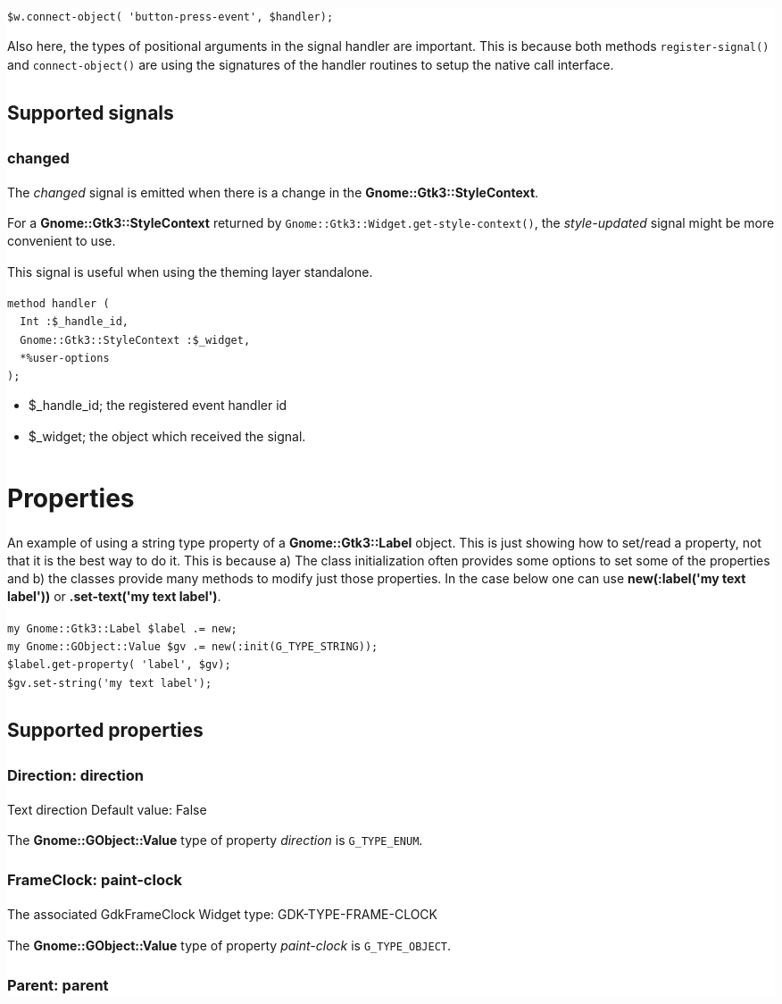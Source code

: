     $w.connect-object( 'button-press-event', $handler);

Also here, the types of positional arguments in the signal handler are important. This is because both methods `register-signal()` and `connect-object()` are using the signatures of the handler routines to setup the native call interface.

Supported signals
-----------------

### changed

The *changed* signal is emitted when there is a change in the **Gnome::Gtk3::StyleContext**.

For a **Gnome::Gtk3::StyleContext** returned by `Gnome::Gtk3::Widget.get-style-context()`, the *style-updated* signal might be more convenient to use.

This signal is useful when using the theming layer standalone.

    method handler (
      Int :$_handle_id,
      Gnome::Gtk3::StyleContext :$_widget,
      *%user-options
    );

  * $_handle_id; the registered event handler id

  * $_widget; the object which received the signal.

Properties
==========

An example of using a string type property of a **Gnome::Gtk3::Label** object. This is just showing how to set/read a property, not that it is the best way to do it. This is because a) The class initialization often provides some options to set some of the properties and b) the classes provide many methods to modify just those properties. In the case below one can use **new(:label('my text label'))** or **.set-text('my text label')**.

    my Gnome::Gtk3::Label $label .= new;
    my Gnome::GObject::Value $gv .= new(:init(G_TYPE_STRING));
    $label.get-property( 'label', $gv);
    $gv.set-string('my text label');

Supported properties
--------------------

### Direction: direction

Text direction Default value: False

The **Gnome::GObject::Value** type of property *direction* is `G_TYPE_ENUM`.

### FrameClock: paint-clock

The associated GdkFrameClock Widget type: GDK-TYPE-FRAME-CLOCK

The **Gnome::GObject::Value** type of property *paint-clock* is `G_TYPE_OBJECT`.

### Parent: parent
